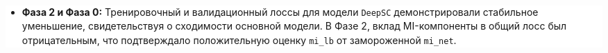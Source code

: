 * **Фаза 2 и Фаза 0:** Тренировочный и валидационный лоссы для модели `DeepSC` демонстрировали стабильное уменьшение, свидетельствуя о сходимости основной модели. В Фазе 2, вклад MI-компоненты в общий лосс был отрицательным, что подтверждало положительную оценку `mi_lb` от замороженной `mi_net`.
